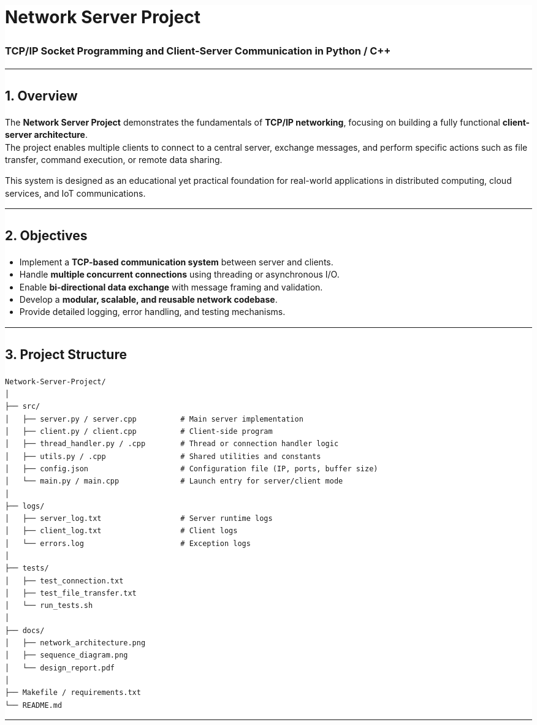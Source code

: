 # Network Server Project  
### TCP/IP Socket Programming and Client-Server Communication in Python / C++

---

## 1. Overview

The **Network Server Project** demonstrates the fundamentals of **TCP/IP networking**, focusing on building a fully functional **client-server architecture**.  
The project enables multiple clients to connect to a central server, exchange messages, and perform specific actions such as file transfer, command execution, or remote data sharing.

This system is designed as an educational yet practical foundation for real-world applications in distributed computing, cloud services, and IoT communications.

---

## 2. Objectives

- Implement a **TCP-based communication system** between server and clients.  
- Handle **multiple concurrent connections** using threading or asynchronous I/O.  
- Enable **bi-directional data exchange** with message framing and validation.  
- Develop a **modular, scalable, and reusable network codebase**.  
- Provide detailed logging, error handling, and testing mechanisms.  

---

## 3. Project Structure

```
Network-Server-Project/
│
├── src/
│   ├── server.py / server.cpp          # Main server implementation
│   ├── client.py / client.cpp          # Client-side program
│   ├── thread_handler.py / .cpp        # Thread or connection handler logic
│   ├── utils.py / .cpp                 # Shared utilities and constants
│   ├── config.json                     # Configuration file (IP, ports, buffer size)
│   └── main.py / main.cpp              # Launch entry for server/client mode
│
├── logs/
│   ├── server_log.txt                  # Server runtime logs
│   ├── client_log.txt                  # Client logs
│   └── errors.log                      # Exception logs
│
├── tests/
│   ├── test_connection.txt
│   ├── test_file_transfer.txt
│   └── run_tests.sh
│
├── docs/
│   ├── network_architecture.png
│   ├── sequence_diagram.png
│   └── design_report.pdf
│
├── Makefile / requirements.txt
└── README.md
```

---